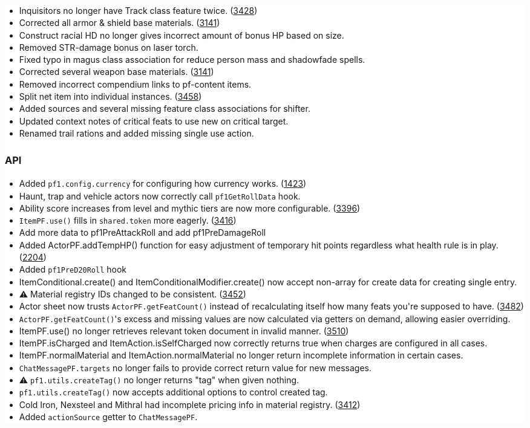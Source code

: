 - Inquisitors no longer have Track class feature twice. ([3428](https://gitlab.com/foundryvtt_pathfinder1e/foundryvtt-pathfinder1/-/issues/3428))
- Corrected all armor & shield base materials. ([3141](https://gitlab.com/foundryvtt_pathfinder1e/foundryvtt-pathfinder1/-/issues/3141))
- Construct racial HD no longer gives incorrect amount of bonus HP based on size.
- Removed STR-damage bonus on laser torch.
- Fixed typo in magus class association for reduce person mass and shadowfade spells.
- Corrected several weapon base materials. ([3141](https://gitlab.com/foundryvtt_pathfinder1e/foundryvtt-pathfinder1/-/issues/3141))
- Removed incorrect compendium links to pf-content items.
- Split net item into individual instances. ([3458](https://gitlab.com/foundryvtt_pathfinder1e/foundryvtt-pathfinder1/-/issues/3458))
- Added sources and several missing feature class associations for shifter.
- Updated context notes of critical feats to use new on critical target.
- Renamed trail rations and added missing single use action.

### API

- Added `pf1.config.currency` for configuring how currency works. ([1423](https://gitlab.com/foundryvtt_pathfinder1e/foundryvtt-pathfinder1/-/issues/1423))
- Haunt, trap and vehicle actors now correctly call `pf1GetRollData` hook.
- Ability score increases from level and mythic tiers are now more configurable. ([3396](https://gitlab.com/foundryvtt_pathfinder1e/foundryvtt-pathfinder1/-/issues/3396))
- `ItemPF.use()` fills in `shared.token` more eagerly. ([3416](https://gitlab.com/foundryvtt_pathfinder1e/foundryvtt-pathfinder1/-/issues/3416))
- Add more data to pf1PreAttackRoll and add pf1PreDamageRoll
- Added ActorPF.addTempHP() function for easy adjustment of temporary hit points regardless what health rule is in play. ([2204](https://gitlab.com/foundryvtt_pathfinder1e/foundryvtt-pathfinder1/-/issues/2204))
- Added `pf1PreD20Roll` hook
- ItemConditional.create() and ItemConditionalModifier.create() now accept non-array for create data for creating single entry.
- ⚠️ Material registry IDs changed to be consistent. ([3452](https://gitlab.com/foundryvtt_pathfinder1e/foundryvtt-pathfinder1/-/issues/3452))
- Actor sheet now trusts `ActorPF.getFeatCount()` instead of recalculating itself how many feats you're supposed to have. ([3482](https://gitlab.com/foundryvtt_pathfinder1e/foundryvtt-pathfinder1/-/issues/3482))
- `ActorPF.getFeatCount()`'s excess and missing values are now calculated via getters on demand, allowing easier overriding.
- ItemPF.use() no longer retrieves relevant token document in invalid manner. ([3510](https://gitlab.com/foundryvtt_pathfinder1e/foundryvtt-pathfinder1/-/issues/3510))
- ItemPF.isCharged and ItemAction.isSelfCharged now correctly returns true when charges are configured in all cases.
- ItemPF.normalMaterial and ItemAction.normalMaterial no longer return incomplete information in certain cases.
- `ChatMessagePF.targets` no longer fails to provide correct return value for new messages.
- ⚠️ `pf1.utils.createTag()` no longer returns "tag" when given nothing.
- `pf1.utils.createTag()` now accepts additional options to control created tag.
- Cold Iron, Nexsteel and Mithral had incomplete pricing info in material registry. ([3412](https://gitlab.com/foundryvtt_pathfinder1e/foundryvtt-pathfinder1/-/issues/3412))
- Added `actionSource` getter to `ChatMessagePF`.

